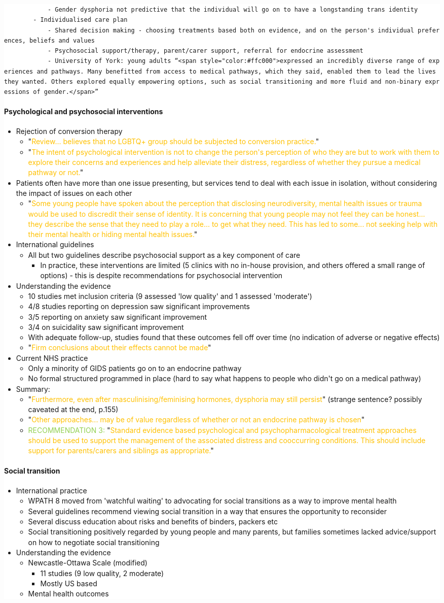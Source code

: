 				- Gender dysphoria not predictive that the individual will go on to have a longstanding trans identity 
			- Individualised care plan 
				- Shared decision making - choosing treatments based both on evidence, and on the person's individual preferences, beliefs and values 
				- Psychosocial support/therapy, parent/carer support, referral for endocrine assessment 
				- University of York: young adults “<span style="color:#ffc000">expressed an incredibly diverse range of experiences and pathways. Many benefitted from access to medical pathways, which they said, enabled them to lead the lives they wanted. Others explored equally empowering options, such as social transitioning and more fluid and non-binary expressions of gender.</span>”
#### Psychological and psychosocial interventions 
- Rejection of conversion therapy 
	- "<span style="color:#ffc000">Review... believes that no LGBTQ+ group should be subjected to conversion practice.</span>"
	- "<span style="color:#ffc000">The intent of psychological intervention is not to change the person's perception of who they are but to work with them to explore their concerns and experiences and help alleviate their distress, regardless of whether they pursue a medical pathway or not.</span>"
- Patients often have more than one issue presenting, but services tend to deal with each issue in isolation, without considering the impact of issues on each other 
	- "<span style="color:#ffc000">Some young people have spoken about the perception that disclosing neurodiversity, mental health issues or trauma would be used to discredit their sense of identity. It is concerning that young people may not feel they can be honest... they describe the sense that they need to play a role... to get what they need. This has led to some... not seeking help with their mental health or hiding mental health issues.</span>"
- International guidelines
	- All but two guidelines describe psychosocial support as a key component of care
		- In practice, these interventions are limited (5 clinics with no in-house provision, and others offered a small range of options) - this is despite recommendations for psychosocial intervention 
- Understanding the evidence 
	- 10 studies met inclusion criteria (9 assessed 'low quality' and 1 assessed 'moderate')
	- 4/8 studies reporting on depression saw significant improvements
	- 3/5 reporting on anxiety saw significant improvement 
	- 3/4 on suicidality saw significant improvement 
	- With adequate follow-up, studies found that these outcomes fell off over time (no indication of adverse or negative effects)
	- "<span style="color:#ffc000">Firm conclusions about their effects cannot be made</span>"
- Current NHS practice
	- Only a minority of GIDS patients go on to an endocrine pathway
	- No formal structured programmed in place (hard to say what happens to people who didn't go on a medical pathway)
- Summary: 
	- "<span style="color:#ffc000">Furthermore, even after masculinising/feminising hormones, dysphoria may still persist</span>" (strange sentence? possibly caveated at the end, p.155)
	- "<span style="color:#ffc000">Other approaches... may be of value regardless of whether or not an endocrine pathway is chosen</span>" 
	- <span style="color:#92d050">RECOMMENDATION 3:</span> "<span style="color:#ffc000">Standard evidence based psychological and psychopharmacological treatment approaches should be used to support the management of the associated distress and cooccurring conditions. This should include support for parents/carers and siblings as appropriate.</span>"
#### Social transition
- International practice
	- WPATH 8 moved from 'watchful waiting' to advocating for social transitions as a way to improve mental health 
	- Several guidelines recommend viewing social transition in a way that ensures the opportunity to reconsider 
	- Several discuss education about risks and benefits of binders, packers etc 
	- Social transitioning positively regarded by young people and many parents, but families sometimes lacked advice/support on how to negotiate social transitioning 
- Understanding the evidence 
	- Newcastle-Ottawa Scale (modified) 
		- 11 studies (9 low quality, 2 moderate) 
		- Mostly US based
	- Mental health outcomes